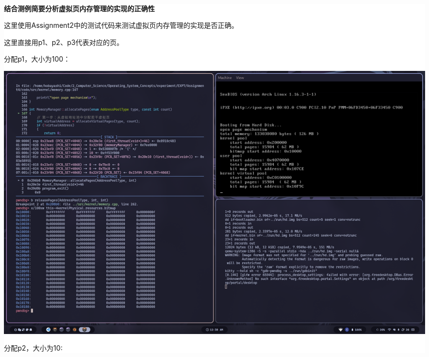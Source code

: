 
**结合测例简要分析虚拟页内存管理的实现的正确性**

这里使用Assignment2中的测试代码来测试虚拟页内存管理的实现是否正确。

这里直接用p1、p2、p3代表对应的页。

分配p1，大小为100：

![021](./Assignment4/img/2/021.png)

分配p2，大小为10:
